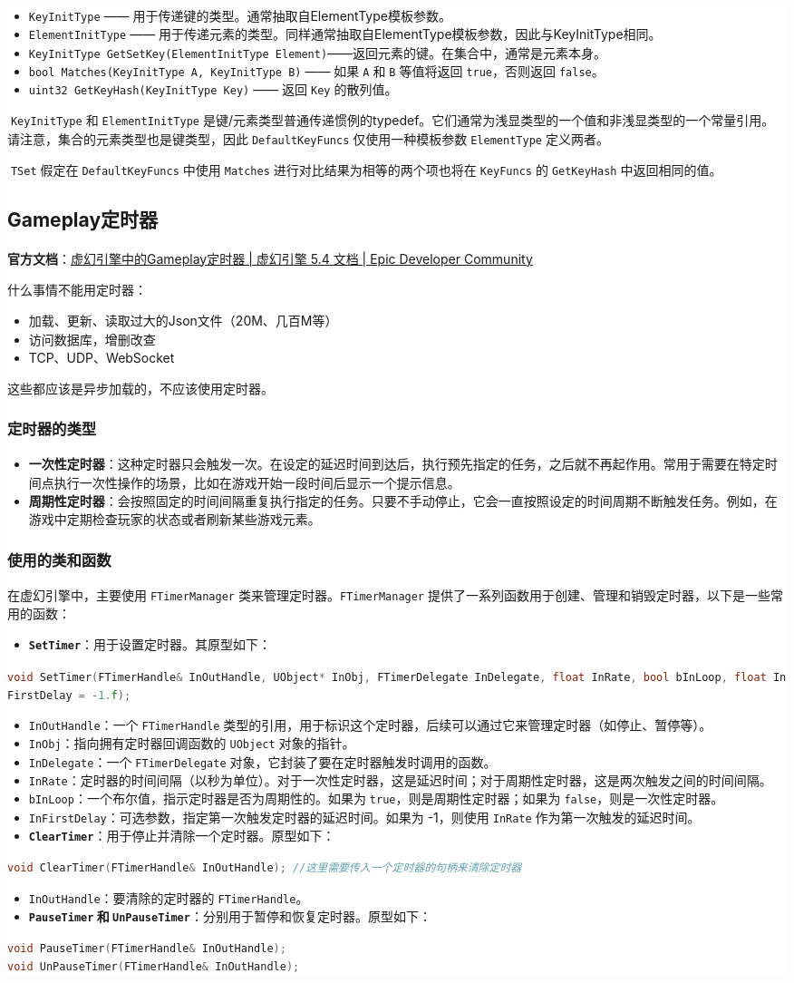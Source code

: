 - `KeyInitType` —— 用于传递键的类型。通常抽取自ElementType模板参数。
- `ElementInitType` —— 用于传递元素的类型。同样通常抽取自ElementType模板参数，因此与KeyInitType相同。
- `KeyInitType GetSetKey(ElementInitType Element)`——返回元素的键。在集合中，通常是元素本身。
- `bool Matches(KeyInitType A, KeyInitType B)` —— 如果 `A` 和 `B` 等值将返回 `true`，否则返回 `false`。
- `uint32 GetKeyHash(KeyInitType Key)` —— 返回 `Key` 的散列值。

​	`KeyInitType` 和 `ElementInitType` 是键/元素类型普通传递惯例的typedef。它们通常为浅显类型的一个值和非浅显类型的一个常量引用。请注意，集合的元素类型也是键类型，因此 `DefaultKeyFuncs` 仅使用一种模板参数 `ElementType` 定义两者。

​	`TSet` 假定在 `DefaultKeyFuncs` 中使用 `Matches` 进行对比结果为相等的两个项也将在 `KeyFuncs` 的 `GetKeyHash` 中返回相同的值。

## Gameplay定时器

**官方文档**：[虚幻引擎中的Gameplay定时器 | 虚幻引擎 5.4 文档 | Epic Developer Community](https://dev.epicgames.com/documentation/zh-cn/unreal-engine/gameplay-timers-in-unreal-engine?application_version=5.4)

什么事情不能用定时器：

- 加载、更新、读取过大的Json文件（20M、几百M等）
- 访问数据库，增删改查
- TCP、UDP、WebSocket

这些都应该是异步加载的，不应该使用定时器。

### 定时器的类型

- **一次性定时器**：这种定时器只会触发一次。在设定的延迟时间到达后，执行预先指定的任务，之后就不再起作用。常用于需要在特定时间点执行一次性操作的场景，比如在游戏开始一段时间后显示一个提示信息。
- **周期性定时器**：会按照固定的时间间隔重复执行指定的任务。只要不手动停止，它会一直按照设定的时间周期不断触发任务。例如，在游戏中定期检查玩家的状态或者刷新某些游戏元素。

### 使用的类和函数

在虚幻引擎中，主要使用 `FTimerManager` 类来管理定时器。`FTimerManager` 提供了一系列函数用于创建、管理和销毁定时器，以下是一些常用的函数：

- **`SetTimer`**：用于设置定时器。其原型如下：

```cpp
void SetTimer(FTimerHandle& InOutHandle, UObject* InObj, FTimerDelegate InDelegate, float InRate, bool bInLoop, float InFirstDelay = -1.f);
```

- `InOutHandle`：一个 `FTimerHandle` 类型的引用，用于标识这个定时器，后续可以通过它来管理定时器（如停止、暂停等）。
- `InObj`：指向拥有定时器回调函数的 `UObject` 对象的指针。
- `InDelegate`：一个 `FTimerDelegate` 对象，它封装了要在定时器触发时调用的函数。
- `InRate`：定时器的时间间隔（以秒为单位）。对于一次性定时器，这是延迟时间；对于周期性定时器，这是两次触发之间的时间间隔。
- `bInLoop`：一个布尔值，指示定时器是否为周期性的。如果为 `true`，则是周期性定时器；如果为 `false`，则是一次性定时器。
- `InFirstDelay`：可选参数，指定第一次触发定时器的延迟时间。如果为 -1，则使用 `InRate` 作为第一次触发的延迟时间。
- **`ClearTimer`**：用于停止并清除一个定时器。原型如下：

```cpp
void ClearTimer(FTimerHandle& InOutHandle);	//这里需要传入一个定时器的句柄来清除定时器
```

- `InOutHandle`：要清除的定时器的 `FTimerHandle`。
- **`PauseTimer` 和 `UnPauseTimer`**：分别用于暂停和恢复定时器。原型如下：

```cpp
void PauseTimer(FTimerHandle& InOutHandle);
void UnPauseTimer(FTimerHandle& InOutHandle);
```
